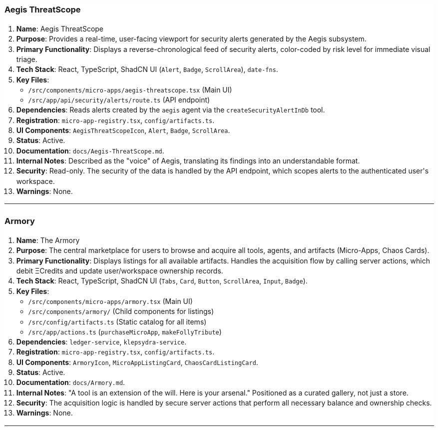 
### Aegis ThreatScope
1.  **Name**: Aegis ThreatScope
2.  **Purpose**: Provides a real-time, user-facing viewport for security alerts generated by the Aegis subsystem.
3.  **Primary Functionality**: Displays a reverse-chronological feed of security alerts, color-coded by risk level for immediate visual triage.
4.  **Tech Stack**: React, TypeScript, ShadCN UI (`Alert`, `Badge`, `ScrollArea`), `date-fns`.
5.  **Key Files**:
    -   `/src/components/micro-apps/aegis-threatscope.tsx` (Main UI)
    -   `/src/app/api/security/alerts/route.ts` (API endpoint)
6.  **Dependencies**: Reads alerts created by the `aegis` agent via the `createSecurityAlertInDb` tool.
7.  **Registration**: `micro-app-registry.tsx`, `config/artifacts.ts`.
8.  **UI Components**: `AegisThreatScopeIcon`, `Alert`, `Badge`, `ScrollArea`.
9.  **Status**: Active.
10. **Documentation**: `docs/Aegis-ThreatScope.md`.
11. **Internal Notes**: Described as the "voice" of Aegis, translating its findings into an understandable format.
12. **Security**: Read-only. The security of the data is handled by the API endpoint, which scopes alerts to the authenticated user's workspace.
13. **Warnings**: None.

---

### Armory
1.  **Name**: The Armory
2.  **Purpose**: The central marketplace for users to browse and acquire all tools, agents, and artifacts (Micro-Apps, Chaos Cards).
3.  **Primary Functionality**: Displays listings for all available artifacts. Handles the acquisition flow by calling server actions, which debit ΞCredits and update user/workspace ownership records.
4.  **Tech Stack**: React, TypeScript, ShadCN UI (`Tabs`, `Card`, `Button`, `ScrollArea`, `Input`, `Badge`).
5.  **Key Files**:
    -   `/src/components/micro-apps/armory.tsx` (Main UI)
    -   `/src/components/armory/` (Child components for listings)
    -   `/src/config/artifacts.ts` (Static catalog for all items)
    -   `/src/app/actions.ts` (`purchaseMicroApp`, `makeFollyTribute`)
6.  **Dependencies**: `ledger-service`, `klepsydra-service`.
7.  **Registration**: `micro-app-registry.tsx`, `config/artifacts.ts`.
8.  **UI Components**: `ArmoryIcon`, `MicroAppListingCard`, `ChaosCardListingCard`.
9.  **Status**: Active.
10. **Documentation**: `docs/Armory.md`.
11. **Internal Notes**: "A tool is an extension of the will. Here is your arsenal." Positioned as a curated gallery, not just a store.
12. **Security**: The acquisition logic is handled by secure server actions that perform all necessary balance and ownership checks.
13. **Warnings**: None.

---
